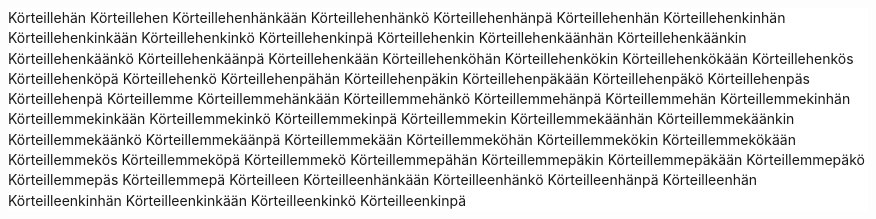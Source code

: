 Körteillehän
Körteillehen
Körteillehenhänkään
Körteillehenhänkö
Körteillehenhänpä
Körteillehenhän
Körteillehenkinhän
Körteillehenkinkään
Körteillehenkinkö
Körteillehenkinpä
Körteillehenkin
Körteillehenkäänhän
Körteillehenkäänkin
Körteillehenkäänkö
Körteillehenkäänpä
Körteillehenkään
Körteillehenköhän
Körteillehenkökin
Körteillehenkökään
Körteillehenkös
Körteillehenköpä
Körteillehenkö
Körteillehenpähän
Körteillehenpäkin
Körteillehenpäkään
Körteillehenpäkö
Körteillehenpäs
Körteillehenpä
Körteillemme
Körteillemmehänkään
Körteillemmehänkö
Körteillemmehänpä
Körteillemmehän
Körteillemmekinhän
Körteillemmekinkään
Körteillemmekinkö
Körteillemmekinpä
Körteillemmekin
Körteillemmekäänhän
Körteillemmekäänkin
Körteillemmekäänkö
Körteillemmekäänpä
Körteillemmekään
Körteillemmeköhän
Körteillemmekökin
Körteillemmekökään
Körteillemmekös
Körteillemmeköpä
Körteillemmekö
Körteillemmepähän
Körteillemmepäkin
Körteillemmepäkään
Körteillemmepäkö
Körteillemmepäs
Körteillemmepä
Körteilleen
Körteilleenhänkään
Körteilleenhänkö
Körteilleenhänpä
Körteilleenhän
Körteilleenkinhän
Körteilleenkinkään
Körteilleenkinkö
Körteilleenkinpä